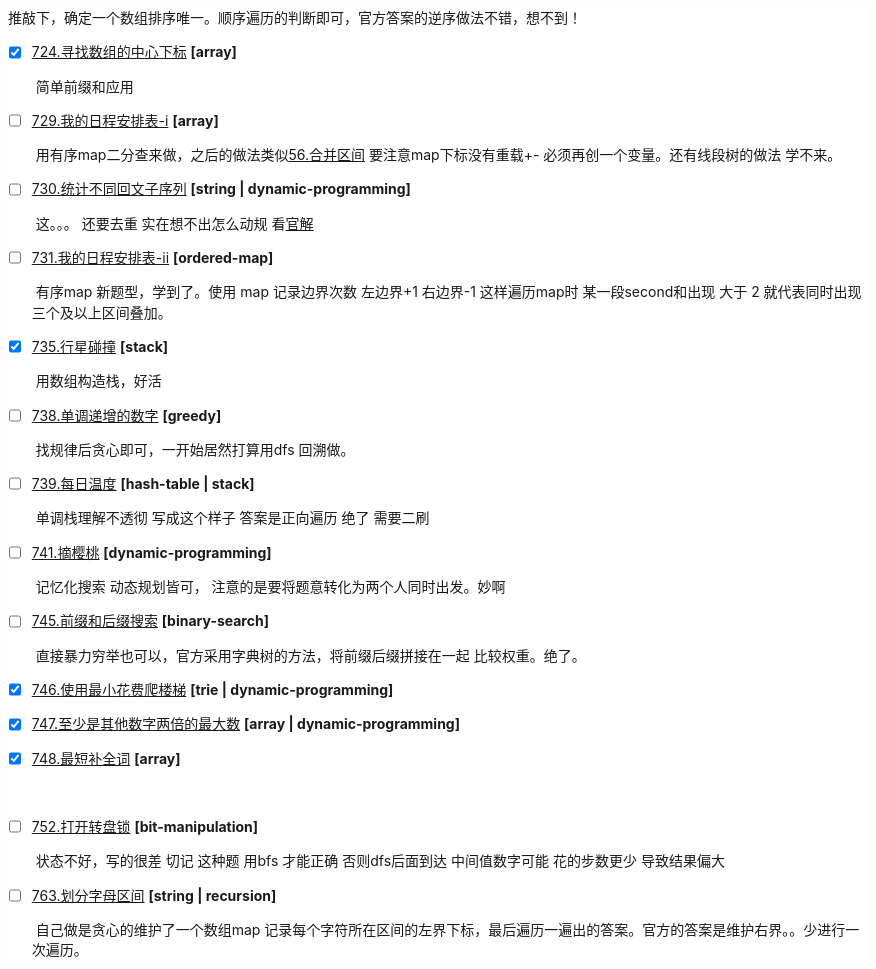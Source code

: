   ​	推敲下，确定一个数组排序唯一。顺序遍历的判断即可，官方答案的逆序做法不错，想不到！

  

- [x] [724.寻找数组的中心下标](./724.寻找数组的中心下标.cpp)    **[array]**

  ​	简单前缀和应用

  

- [ ] [729.我的日程安排表-i](./729.我的日程安排表-i.cpp)    **[array]**

  ​	用有序map二分查来做，之后的做法类似[56.合并区间](./56.合并区间.cpp) 要注意map下标没有重载+- 必须再创一个变量。还有线段树的做法 学不来。

- [ ] [730.统计不同回文子序列](./730.统计不同回文子序列.cpp)   **[string | dynamic-programming]**

    ​	这。。。 还要去重 实在想不出怎么动规 看[官解](https://leetcode.cn/problems/count-different-palindromic-subsequences/solution/tong-ji-bu-tong-hui-wen-zi-xu-lie-by-lee-7slg/)
    
- [ ] [731.我的日程安排表-ii](./731.我的日程安排表-ii.cpp)    **[ordered-map]**

    ​	有序map 新题型，学到了。使用 map 记录边界次数 左边界+1 右边界-1  这样遍历map时 某一段second和出现 大于 2 就代表同时出现三个及以上区间叠加。

    

- [x] [735.行星碰撞](./735.行星碰撞.cpp)    **[stack]**

  ​	用数组构造栈，好活

  

- [ ] [738.单调递增的数字](./738.单调递增的数字.cpp)    **[greedy]**

  ​	找规律后贪心即可，一开始居然打算用dfs 回溯做。

- [ ] [739.每日温度](./739.每日温度.cpp)    **[hash-table | stack]**

  ​	单调栈理解不透彻 写成这个样子  答案是正向遍历 绝了 需要二刷

  

- [ ] [741.摘樱桃](./741.摘樱桃.cpp)    **[dynamic-programming]**

  ​	记忆化搜索 动态规划皆可， 注意的是要将题意转化为两个人同时出发。妙啊

  

- [ ] [745.前缀和后缀搜索](./745.前缀和后缀搜索.cpp)    **[binary-search]**

  ​	直接暴力穷举也可以，官方采用字典树的方法，将前缀后缀拼接在一起 比较权重。绝了。

- [x] [746.使用最小花费爬楼梯](./746.使用最小花费爬楼梯.cpp)    **[trie | dynamic-programming]**

- [x] [747.至少是其他数字两倍的最大数](./747.至少是其他数字两倍的最大数.cpp)    **[array | dynamic-programming]**

- [x] [748.最短补全词](./748.最短补全词.cpp)    **[array]**

  ​	

- [ ] [752.打开转盘锁](./752.打开转盘锁.cpp)    **[bit-manipulation]**

  ​	状态不好，写的很差  切记 这种题 用bfs 才能正确 否则dfs后面到达 中间值数字可能 花的步数更少 导致结果偏大

  

- [ ] [763.划分字母区间](./763.划分字母区间.cpp)    **[string | recursion]**

  ​	自己做是贪心的维护了一个数组map 记录每个字符所在区间的左界下标，最后遍历一遍出的答案。官方的答案是维护右界。。少进行一次遍历。

  